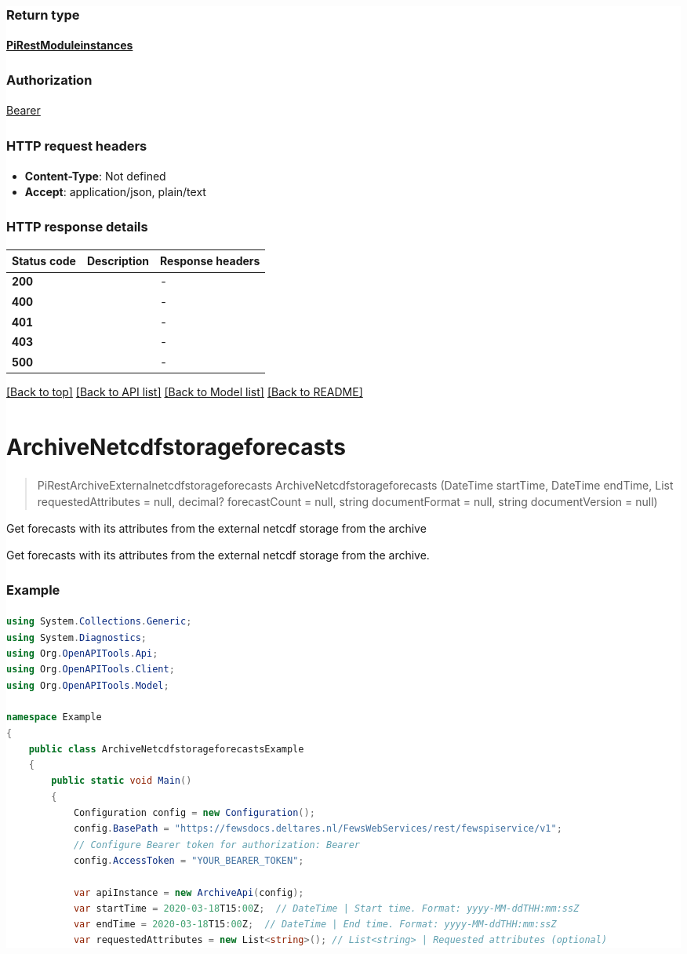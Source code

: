 ### Return type

[**PiRestModuleinstances**](PiRestModuleinstances.md)

### Authorization

[Bearer](../README.md#Bearer)

### HTTP request headers

 - **Content-Type**: Not defined
 - **Accept**: application/json, plain/text


### HTTP response details
| Status code | Description | Response headers |
|-------------|-------------|------------------|
| **200** |  |  -  |
| **400** |  |  -  |
| **401** |  |  -  |
| **403** |  |  -  |
| **500** |  |  -  |

[[Back to top]](#) [[Back to API list]](../README.md#documentation-for-api-endpoints) [[Back to Model list]](../README.md#documentation-for-models) [[Back to README]](../README.md)

<a name="archivenetcdfstorageforecasts"></a>
# **ArchiveNetcdfstorageforecasts**
> PiRestArchiveExternalnetcdfstorageforecasts ArchiveNetcdfstorageforecasts (DateTime startTime, DateTime endTime, List<string> requestedAttributes = null, decimal? forecastCount = null, string documentFormat = null, string documentVersion = null)

Get forecasts with its attributes from the external netcdf storage from the archive

Get forecasts with its attributes from the external netcdf storage from the archive.

### Example
```csharp
using System.Collections.Generic;
using System.Diagnostics;
using Org.OpenAPITools.Api;
using Org.OpenAPITools.Client;
using Org.OpenAPITools.Model;

namespace Example
{
    public class ArchiveNetcdfstorageforecastsExample
    {
        public static void Main()
        {
            Configuration config = new Configuration();
            config.BasePath = "https://fewsdocs.deltares.nl/FewsWebServices/rest/fewspiservice/v1";
            // Configure Bearer token for authorization: Bearer
            config.AccessToken = "YOUR_BEARER_TOKEN";

            var apiInstance = new ArchiveApi(config);
            var startTime = 2020-03-18T15:00Z;  // DateTime | Start time. Format: yyyy-MM-ddTHH:mm:ssZ
            var endTime = 2020-03-18T15:00Z;  // DateTime | End time. Format: yyyy-MM-ddTHH:mm:ssZ
            var requestedAttributes = new List<string>(); // List<string> | Requested attributes (optional) 
```